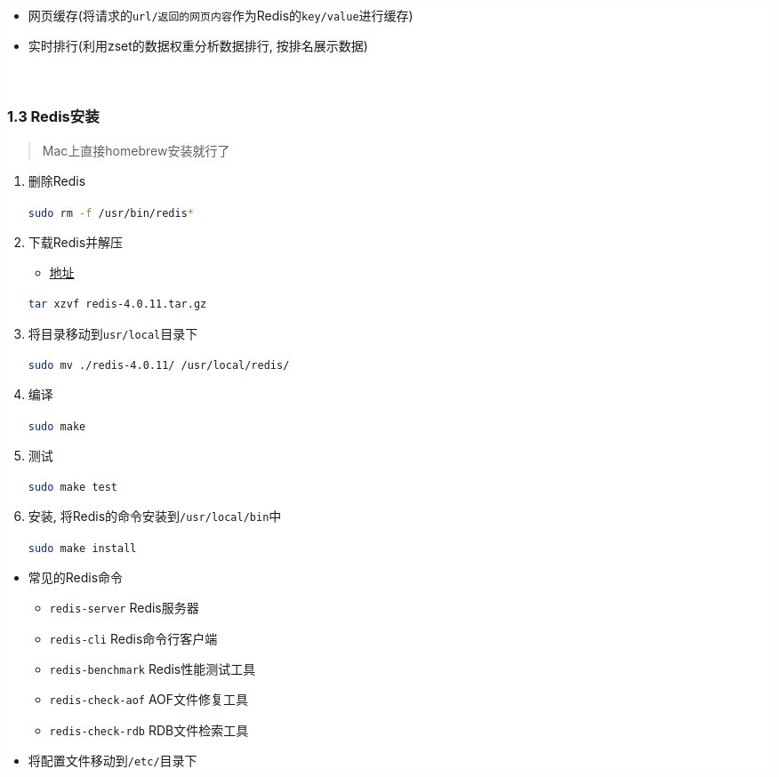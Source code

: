 - 网页缓存(将请求的`url/返回的网页内容`作为Redis的`key/value`进行缓存)

- 实时排行(利用zset的数据权重分析数据排行, 按排名展示数据)

<br>

### 1.3 Redis安装

> Mac上直接homebrew安装就行了

1. 删除Redis

    ```sh
    sudo rm -f /usr/bin/redis*
    ```

2. 下载Redis并解压

    - [地址](http://download.redis.io/releases/redis-4.0.11.tar.gz)

    ```sh
    tar xzvf redis-4.0.11.tar.gz
    ```

3. 将目录移动到`usr/local`目录下

    ```sh
    sudo mv ./redis-4.0.11/ /usr/local/redis/
    ```

4. 编译

    ```sh
    sudo make
    ```

5. 测试

    ```sh
    sudo make test
    ```

6. 安装, 将Redis的命令安装到`/usr/local/bin`中

    ```sh
    sudo make install
    ```

- 常见的Redis命令

    - `redis-server` Redis服务器

    - `redis-cli` Redis命令行客户端

    - `redis-benchmark` Redis性能测试工具

    - `redis-check-aof` AOF文件修复工具

    - `redis-check-rdb` RDB文件检索工具

- 将配置文件移动到`/etc/`目录下
